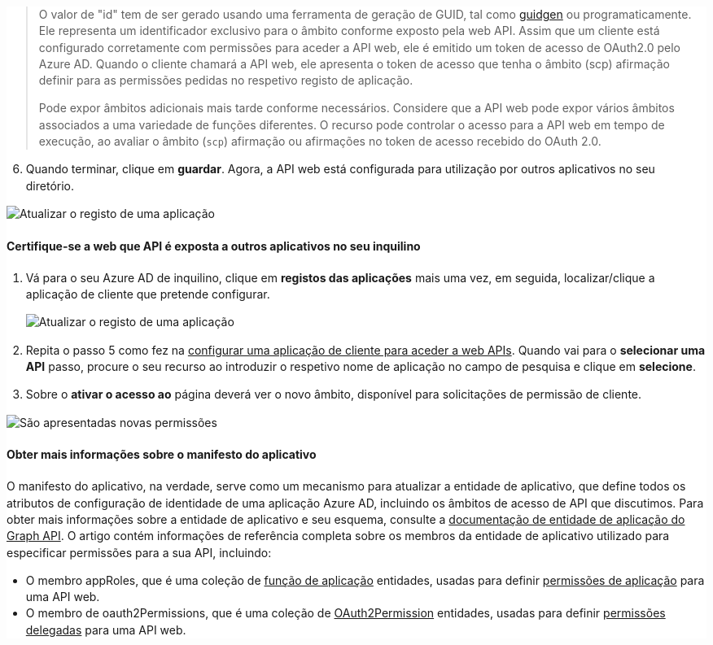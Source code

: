   > O valor de "id" tem de ser gerado usando uma ferramenta de geração de GUID, tal como [guidgen](https://msdn.microsoft.com/library/ms241442%28v=vs.80%29.aspx) ou programaticamente. Ele representa um identificador exclusivo para o âmbito conforme exposto pela web API. Assim que um cliente está configurado corretamente com permissões para aceder a API web, ele é emitido um token de acesso de OAuth2.0 pelo Azure AD. Quando o cliente chamará a API web, ele apresenta o token de acesso que tenha o âmbito (scp) afirmação definir para as permissões pedidas no respetivo registo de aplicação.
  >
  > Pode expor âmbitos adicionais mais tarde conforme necessários. Considere que a API web pode expor vários âmbitos associados a uma variedade de funções diferentes. O recurso pode controlar o acesso para a API web em tempo de execução, ao avaliar o âmbito (`scp`) afirmação ou afirmações no token de acesso recebido do OAuth 2.0.
  > 

6. Quando terminar, clique em **guardar**. Agora, a API web está configurada para utilização por outros aplicativos no seu diretório. 

  ![Atualizar o registo de uma aplicação](./media/quickstart-v1-integrate-apps-with-azure-ad/update-app-registration-manifest.png)

#### <a name="verify-the-web-api-is-exposed-to-other-applications-in-your-tenant"></a>Certifique-se a web que API é exposta a outros aplicativos no seu inquilino
1. Vá para o seu Azure AD de inquilino, clique em **registos das aplicações** mais uma vez, em seguida, localizar/clique a aplicação de cliente que pretende configurar.

   ![Atualizar o registo de uma aplicação](./media/quickstart-v1-integrate-apps-with-azure-ad/update-app-registration.png)

2. Repita o passo 5 como fez na [configurar uma aplicação de cliente para aceder a web APIs](#configure-a-client-application-to-access-web-apis). Quando vai para o **selecionar uma API** passo, procure o seu recurso ao introduzir o respetivo nome de aplicação no campo de pesquisa e clique em **selecione**. 

3. Sobre o **ativar o acesso ao** página deverá ver o novo âmbito, disponível para solicitações de permissão de cliente.

  ![São apresentadas novas permissões](./media/quickstart-v1-integrate-apps-with-azure-ad/update-app-registration-settings-permissions-perms-newscopes.png)

#### <a name="more-on-the-application-manifest"></a>Obter mais informações sobre o manifesto do aplicativo

O manifesto do aplicativo, na verdade, serve como um mecanismo para atualizar a entidade de aplicativo, que define todos os atributos de configuração de identidade de uma aplicação Azure AD, incluindo os âmbitos de acesso de API que discutimos. Para obter mais informações sobre a entidade de aplicativo e seu esquema, consulte a [documentação de entidade de aplicação do Graph API](https://msdn.microsoft.com/Library/Azure/Ad/Graph/api/entity-and-complex-type-reference#application-entity). O artigo contém informações de referência completa sobre os membros da entidade de aplicativo utilizado para especificar permissões para a sua API, incluindo:  

- O membro appRoles, que é uma coleção de [função de aplicação](https://msdn.microsoft.com/Library/Azure/Ad/Graph/api/entity-and-complex-type-reference#approle-type) entidades, usadas para definir [permissões de aplicação](developer-glossary.md#permissions) para uma API web. 
- O membro de oauth2Permissions, que é uma coleção de [OAuth2Permission](https://msdn.microsoft.com/Library/Azure/Ad/Graph/api/entity-and-complex-type-reference#oauth2permission-type) entidades, usadas para definir [permissões delegadas](developer-glossary.md#permissions) para uma API web.
